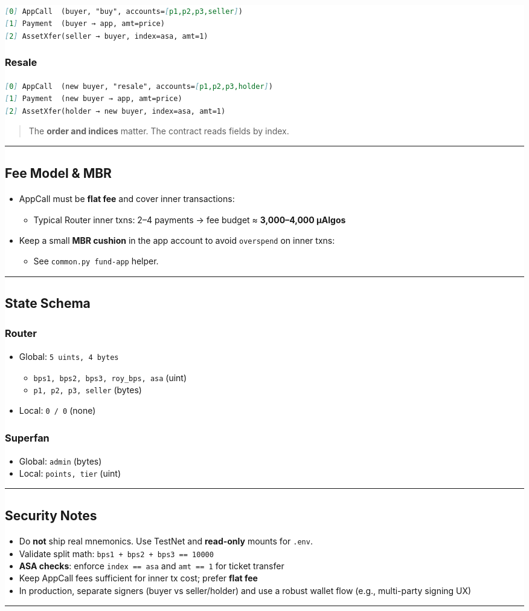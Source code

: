 ```markdown
[0] AppCall  (buyer, "buy", accounts=[p1,p2,p3,seller])
[1] Payment  (buyer → app, amt=price)
[2] AssetXfer(seller → buyer, index=asa, amt=1)
```

### Resale

```markdown
[0] AppCall  (new buyer, "resale", accounts=[p1,p2,p3,holder])
[1] Payment  (new buyer → app, amt=price)
[2] AssetXfer(holder → new buyer, index=asa, amt=1)
```

> The **order and indices** matter. The contract reads fields by index.

---

## Fee Model & MBR

- AppCall must be **flat fee** and cover inner transactions:

  - Typical Router inner txns: 2–4 payments → fee budget ≈ **3,000–4,000 µAlgos**
- Keep a small **MBR cushion** in the app account to avoid `overspend` on inner txns:

  - See `common.py fund-app` helper.

---

## State Schema

### Router

- Global: `5 uints, 4 bytes`

  - `bps1, bps2, bps3, roy_bps, asa` (uint)
  - `p1, p2, p3, seller` (bytes)
- Local: `0 / 0` (none)

### Superfan

- Global: `admin` (bytes)
- Local: `points, tier` (uint)

---

## Security Notes

- Do **not** ship real mnemonics. Use TestNet and **read-only** mounts for `.env`.
- Validate split math: `bps1 + bps2 + bps3 == 10000`
- **ASA checks**: enforce `index == asa` and `amt == 1` for ticket transfer
- Keep AppCall fees sufficient for inner tx cost; prefer **flat fee**
- In production, separate signers (buyer vs seller/holder) and use a robust wallet flow (e.g., multi-party signing UX)

---